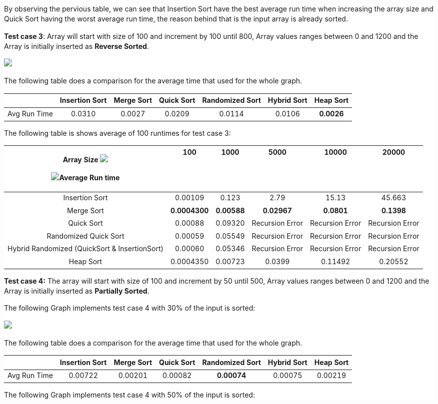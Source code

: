 By observing the pervious table, we can see that Insertion Sort have the best average run time when increasing the array size and Quick Sort having the worst average run time, the reason behind that is the input array is already sorted.

**Test case 3**: Array will start with size of 100 and increment by 100 until 800, Array values ranges between 0 and 1200 and the Array is initially inserted as **Reverse Sorted**.

![](/Report/Report.005.png)

The following table does a comparison for the average time that used for the whole graph.

||Insertion Sort|Merge Sort|Quick Sort|Randomized Sort|Hybrid Sort|Heap Sort|
| :-: | :-: | :-: | :-: | :-: | :-: | :-: |
|Avg Run Time|0.0310|0.0027|0.0209|0.0114|0.0106|**0.0026**|

The following table is shows average of 100 runtimes for test case 3:

|<p>Array Size ![](/Report/Report.002.png)</p><p></p><p>![](/Report/Report.003.png)Average Run time</p>|100|1000|5000|10000|20000|
| :-: | :-: | :-: | :-: | :-: | :-: |
|Insertion Sort|0.00109|0.123|2.79|15.13|45.663|
|Merge Sort|**0.0004300**|**0.00588**|**0.02967**|**0.0801**|**0.1398**|
|Quick Sort|0.00088|0.09320|Recursion Error|Recursion Error|Recursion Error|
|Randomized Quick Sort|0.00059|0.05549|Recursion Error|Recursion Error|Recursion Error|
|Hybrid Randomized (QuickSort & InsertionSort)|0.00060|0.05346|Recursion Error|Recursion Error|Recursion Error|
|Heap Sort|0.0004350|0.00723|0.0399|0.11492|0.20552|

**Test case 4:** The array will start with size of 100 and increment by 50 until 500, Array values ranges between 0 and 1200 and the Array is initially inserted as **Partially Sorted**.

The following Graph implements test case 4 with 30% of the input is sorted: 

![](/Report/Report.006.png)                                                                                                      

The following table does a comparison for the average time that used for the whole graph.

||Insertion Sort|Merge Sort|Quick Sort|Randomized Sort|Hybrid Sort|Heap Sort|
| :-: | :-: | :-: | :-: | :-: | :-: | :-: |
|Avg Run Time|0.00722|0.00201|0.00082|**0.00074**|0.00075|0.00219|

The following Graph implements test case 4 with 50% of the input is sorted:
